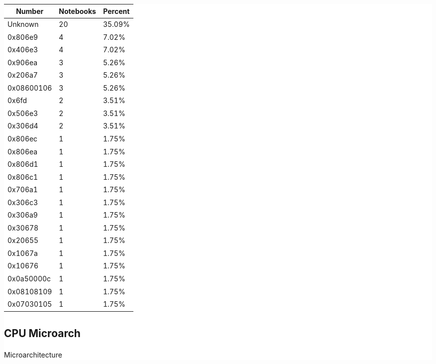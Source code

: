 
| Number     | Notebooks | Percent |
|------------|-----------|---------|
| Unknown    | 20        | 35.09%  |
| 0x806e9    | 4         | 7.02%   |
| 0x406e3    | 4         | 7.02%   |
| 0x906ea    | 3         | 5.26%   |
| 0x206a7    | 3         | 5.26%   |
| 0x08600106 | 3         | 5.26%   |
| 0x6fd      | 2         | 3.51%   |
| 0x506e3    | 2         | 3.51%   |
| 0x306d4    | 2         | 3.51%   |
| 0x806ec    | 1         | 1.75%   |
| 0x806ea    | 1         | 1.75%   |
| 0x806d1    | 1         | 1.75%   |
| 0x806c1    | 1         | 1.75%   |
| 0x706a1    | 1         | 1.75%   |
| 0x306c3    | 1         | 1.75%   |
| 0x306a9    | 1         | 1.75%   |
| 0x30678    | 1         | 1.75%   |
| 0x20655    | 1         | 1.75%   |
| 0x1067a    | 1         | 1.75%   |
| 0x10676    | 1         | 1.75%   |
| 0x0a50000c | 1         | 1.75%   |
| 0x08108109 | 1         | 1.75%   |
| 0x07030105 | 1         | 1.75%   |

CPU Microarch
-------------

Microarchitecture
